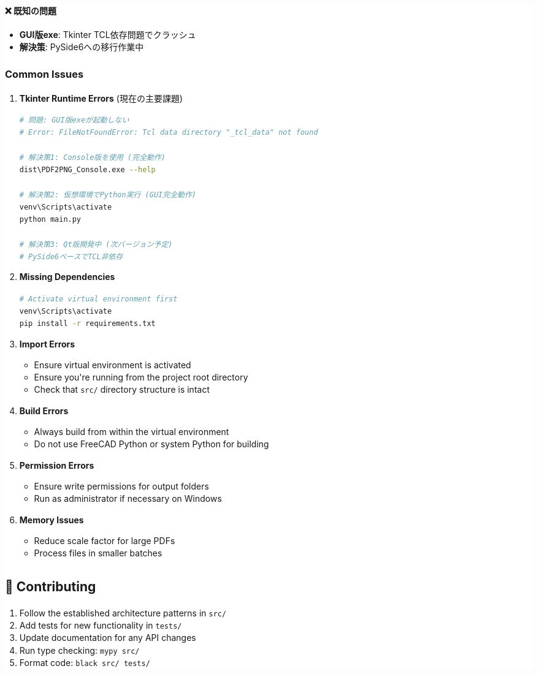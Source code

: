 #### ❌ **既知の問題**
- **GUI版exe**: Tkinter TCL依存問題でクラッシュ
- **解決策**: PySide6への移行作業中

### Common Issues

1. **Tkinter Runtime Errors** (現在の主要課題)
   ```bash
   # 問題: GUI版exeが起動しない
   # Error: FileNotFoundError: Tcl data directory "_tcl_data" not found

   # 解決策1: Console版を使用 (完全動作)
   dist\PDF2PNG_Console.exe --help

   # 解決策2: 仮想環境でPython実行 (GUI完全動作)
   venv\Scripts\activate
   python main.py

   # 解決策3: Qt版開発中 (次バージョン予定)
   # PySide6ベースでTCL非依存
   ```

2. **Missing Dependencies**
   ```bash
   # Activate virtual environment first
   venv\Scripts\activate
   pip install -r requirements.txt
   ```

3. **Import Errors**
   - Ensure virtual environment is activated
   - Ensure you're running from the project root directory
   - Check that `src/` directory structure is intact

4. **Build Errors**
   - Always build from within the virtual environment
   - Do not use FreeCAD Python or system Python for building

5. **Permission Errors**
   - Ensure write permissions for output folders
   - Run as administrator if necessary on Windows

6. **Memory Issues**
   - Reduce scale factor for large PDFs
   - Process files in smaller batches

## 🤝 Contributing

1. Follow the established architecture patterns in `src/`
2. Add tests for new functionality in `tests/`
3. Update documentation for any API changes
4. Run type checking: `mypy src/`
5. Format code: `black src/ tests/`
